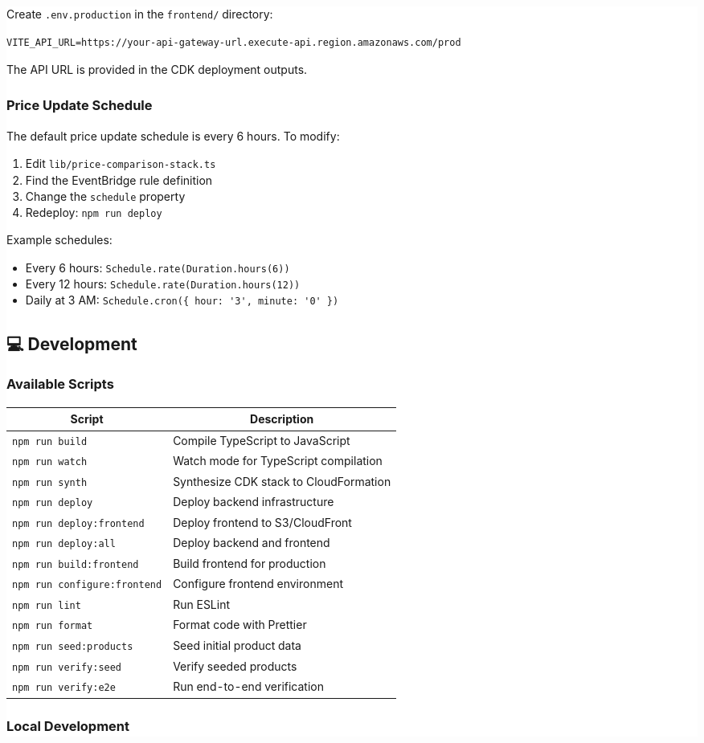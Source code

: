 Create `.env.production` in the `frontend/` directory:

```env
VITE_API_URL=https://your-api-gateway-url.execute-api.region.amazonaws.com/prod
```

The API URL is provided in the CDK deployment outputs.

### Price Update Schedule

The default price update schedule is every 6 hours. To modify:

1. Edit `lib/price-comparison-stack.ts`
2. Find the EventBridge rule definition
3. Change the `schedule` property
4. Redeploy: `npm run deploy`

Example schedules:

- Every 6 hours: `Schedule.rate(Duration.hours(6))`
- Every 12 hours: `Schedule.rate(Duration.hours(12))`
- Daily at 3 AM: `Schedule.cron({ hour: '3', minute: '0' })`

## 💻 Development

### Available Scripts

| Script                       | Description                            |
| ---------------------------- | -------------------------------------- |
| `npm run build`              | Compile TypeScript to JavaScript       |
| `npm run watch`              | Watch mode for TypeScript compilation  |
| `npm run synth`              | Synthesize CDK stack to CloudFormation |
| `npm run deploy`             | Deploy backend infrastructure          |
| `npm run deploy:frontend`    | Deploy frontend to S3/CloudFront       |
| `npm run deploy:all`         | Deploy backend and frontend            |
| `npm run build:frontend`     | Build frontend for production          |
| `npm run configure:frontend` | Configure frontend environment         |
| `npm run lint`               | Run ESLint                             |
| `npm run format`             | Format code with Prettier              |
| `npm run seed:products`      | Seed initial product data              |
| `npm run verify:seed`        | Verify seeded products                 |
| `npm run verify:e2e`         | Run end-to-end verification            |

### Local Development
